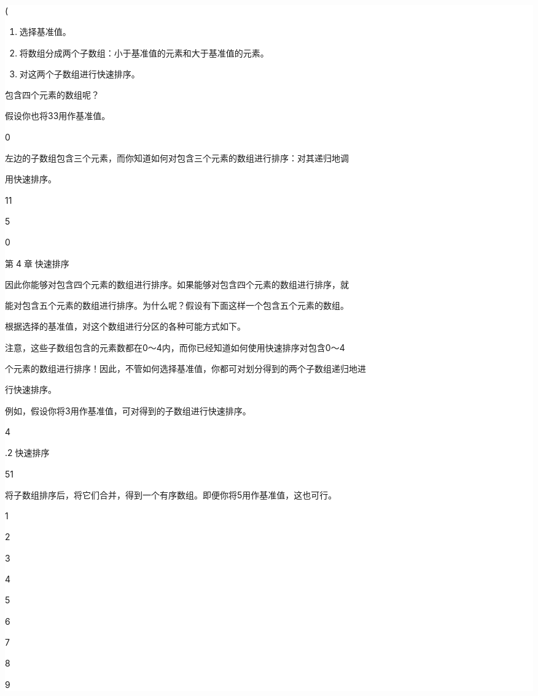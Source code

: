 (

1) 选择基准值。  

2) 将数组分成两个子数组：小于基准值的元素和大于基准值的元素。  

3) 对这两个子数组进行快速排序。  

包含四个元素的数组呢？  

假设你也将33用作基准值。  

0

左边的子数组包含三个元素，而你知道如何对包含三个元素的数组进行排序：对其递归地调  

用快速排序。  

11  

5

0

第 4 章 快速排序  

因此你能够对包含四个元素的数组进行排序。如果能够对包含四个元素的数组进行排序，就  

能对包含五个元素的数组进行排序。为什么呢？假设有下面这样一个包含五个元素的数组。  

根据选择的基准值，对这个数组进行分区的各种可能方式如下。  

注意，这些子数组包含的元素数都在0～4内，而你已经知道如何使用快速排序对包含0～4  

个元素的数组进行排序！因此，不管如何选择基准值，你都可对划分得到的两个子数组递归地进  

行快速排序。  

例如，假设你将3用作基准值，可对得到的子数组进行快速排序。  

4

.2 快速排序  

51  

将子数组排序后，将它们合并，得到一个有序数组。即便你将5用作基准值，这也可行。  

1

2

3

4

5

6

7

8

9
